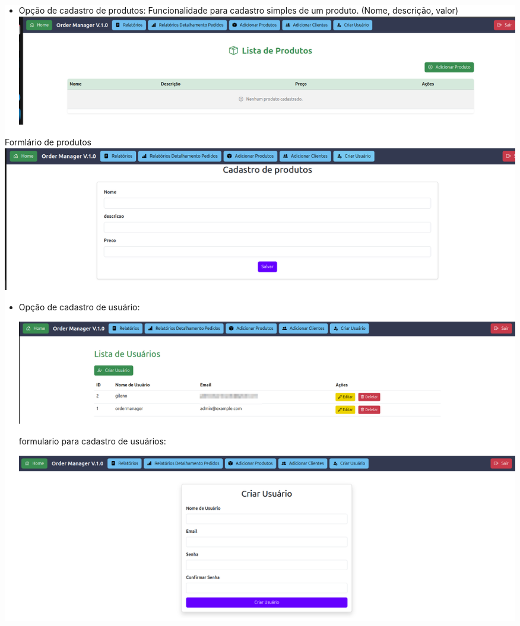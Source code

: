 - Opção de cadastro de produtos: 
 Funcionalidade para cadastro simples de um produto. (Nome, descrição, valor)
  <img src="https://github.com/Gileno29/orderManager/blob/main/ordermanager/doc/imagens/tela_cadstro_produtos.png"/>

 Formlário de produtos
  <img src="https://github.com/Gileno29/orderManager/blob/main/ordermanager/doc/imagens/formulario_de_cadastro_de_produtos.png"/>

 
- Opção de cadastro de usuário:

  <img src="https://github.com/Gileno29/orderManager/blob/main/ordermanager/doc/imagens/cadstro_de_usuarios.png"/>

  formulario para cadastro de usuários:

  <img src="https://github.com/Gileno29/orderManager/blob/main/ordermanager/doc/imagens/formulario_de_cadastro_de_usuarios.png"/>
